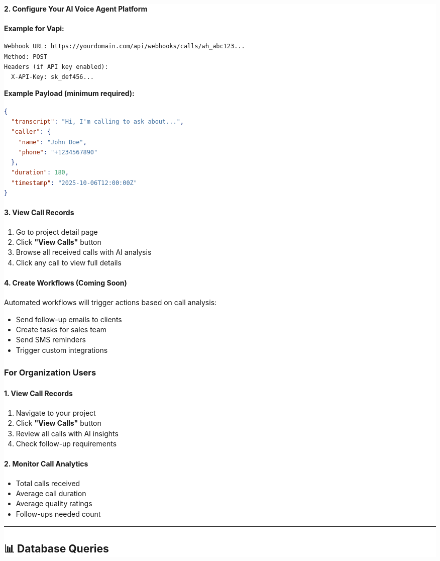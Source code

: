 #### 2. Configure Your AI Voice Agent Platform
**Example for Vapi:**
```
Webhook URL: https://yourdomain.com/api/webhooks/calls/wh_abc123...
Method: POST
Headers (if API key enabled):
  X-API-Key: sk_def456...
```

**Example Payload (minimum required):**
```json
{
  "transcript": "Hi, I'm calling to ask about...",
  "caller": {
    "name": "John Doe",
    "phone": "+1234567890"
  },
  "duration": 180,
  "timestamp": "2025-10-06T12:00:00Z"
}
```

#### 3. View Call Records
1. Go to project detail page
2. Click **"View Calls"** button
3. Browse all received calls with AI analysis
4. Click any call to view full details

#### 4. Create Workflows (Coming Soon)
Automated workflows will trigger actions based on call analysis:
- Send follow-up emails to clients
- Create tasks for sales team
- Send SMS reminders
- Trigger custom integrations

### For Organization Users

#### 1. View Call Records
1. Navigate to your project
2. Click **"View Calls"** button
3. Review all calls with AI insights
4. Check follow-up requirements

#### 2. Monitor Call Analytics
- Total calls received
- Average call duration
- Average quality ratings
- Follow-ups needed count

---

## 📊 Database Queries
